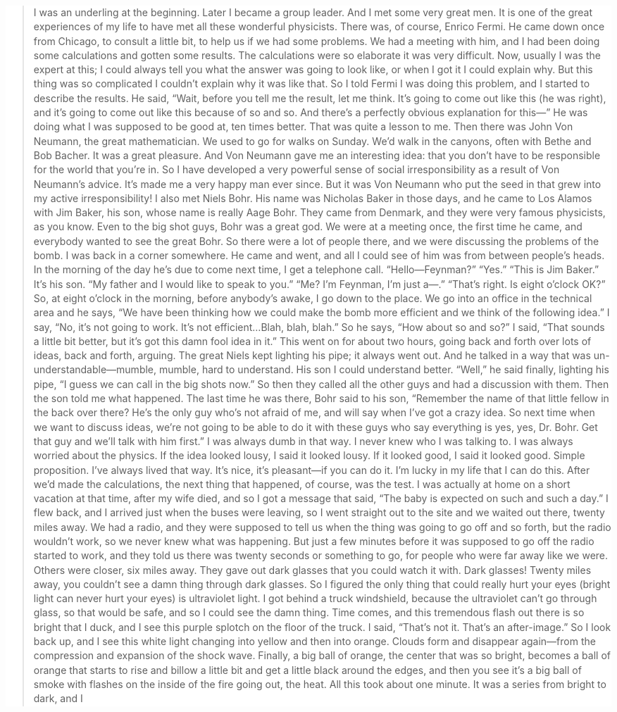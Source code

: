 >I was an underling at the beginning. Later I became a group leader. And I met some very great men. It is one of the great experiences of my life to have met all these wonderful physicists. There was, of course, Enrico Fermi. He came down once from Chicago, to consult a little bit, to help us if we had some problems. We had a meeting with him, and I had been doing some calculations and gotten some results. The calculations were so elaborate it was very difficult. Now, usually I was the expert at this; I could always tell you what the answer was going to look like, or when I got it I could explain why. But this thing was so complicated I couldn’t explain why it was like that. So I told Fermi I was doing this problem, and I started to describe the results. He said, “Wait, before you tell me the result, let me think. It’s going to come out like this (he was right), and it’s going to come out like this because of so and so. And there’s a perfectly obvious explanation for this—” He was doing what I was supposed to be good at, ten times better. That was quite a lesson to me. Then there was John Von Neumann, the great mathematician. We used to go for walks on Sunday. We’d walk in the canyons, often with Bethe and Bob Bacher. It was a great pleasure. And Von Neumann gave me an interesting idea: that you don’t have to be responsible for the world that you’re in. So I have developed a very powerful sense of social irresponsibility as a result of Von Neumann’s advice. It’s made me a very happy man ever since. But it was Von Neumann who put the seed in that grew into my active irresponsibility! I also met Niels Bohr. His name was Nicholas Baker in those days, and he came to Los Alamos with Jim Baker, his son, whose name is really Aage Bohr. They came from Denmark, and they were very famous physicists, as you know. Even to the big shot guys, Bohr was a great god. We were at a meeting once, the first time he came, and everybody wanted to see the great Bohr. So there were a lot of people there, and we were discussing the problems of the bomb. I was back in a corner somewhere. He came and went, and all I could see of him was from between people’s heads. In the morning of the day he’s due to come next time, I get a telephone call. “Hello—Feynman?” “Yes.” “This is Jim Baker.” It’s his son. “My father and I would like to speak to you.” “Me? I’m Feynman, I’m just a—.” “That’s right. Is eight o’clock OK?” So, at eight o’clock in the morning, before anybody’s awake, I go down to the place. We go into an office in the technical area and he says, “We have been thinking how we could make the bomb more efficient and we think of the following idea.” I say, “No, it’s not going to work. It’s not efficient…Blah, blah, blah.” So he says, “How about so and so?” I said, “That sounds a little bit better, but it’s got this damn fool idea in it.” This went on for about two hours, going back and forth over lots of ideas, back and forth, arguing. The great Niels kept lighting his pipe; it always went out. And he talked in a way that was un-understandable—mumble, mumble, hard to understand. His son I could understand better. “Well,” he said finally, lighting his pipe, “I guess we can call in the big shots now.” So then they called all the other guys and had a discussion with them. Then the son told me what happened. The last time he was there, Bohr said to his son, “Remember the name of that little fellow in the back over there? He’s the only guy who’s not afraid of me, and will say when I’ve got a crazy idea. So next time when we want to discuss ideas, we’re not going to be able to do it with these guys who say everything is yes, yes, Dr. Bohr. Get that guy and we’ll talk with him first.” I was always dumb in that way. I never knew who I was talking to. I was always worried about the physics. If the idea looked lousy, I said it looked lousy. If it looked good, I said it looked good. Simple proposition. I’ve always lived that way. It’s nice, it’s pleasant—if you can do it. I’m lucky in my life that I can do this. After we’d made the calculations, the next thing that happened, of course, was the test. I was actually at home on a short vacation at that time, after my wife died, and so I got a message that said, “The baby is expected on such and such a day.” I flew back, and I arrived just when the buses were leaving, so I went straight out to the site and we waited out there, twenty miles away. We had a radio, and they were supposed to tell us when the thing was going to go off and so forth, but the radio wouldn’t work, so we never knew what was happening. But just a few minutes before it was supposed to go off the radio started to work, and they told us there was twenty seconds or something to go, for people who were far away like we were. Others were closer, six miles away. They gave out dark glasses that you could watch it with. Dark glasses! Twenty miles away, you couldn’t see a damn thing through dark glasses. So I figured the only thing that could really hurt your eyes (bright light can never hurt your eyes) is ultraviolet light. I got behind a truck windshield, because the ultraviolet can’t go through glass, so that would be safe, and so I could see the damn thing. Time comes, and this tremendous flash out there is so bright that I duck, and I see this purple splotch on the floor of the truck. I said, “That’s not it. That’s an after-image.” So I look back up, and I see this white light changing into yellow and then into orange. Clouds form and disappear again—from the compression and expansion of the shock wave. Finally, a big ball of orange, the center that was so bright, becomes a ball of orange that starts to rise and billow a little bit and get a little black around the edges, and then you see it’s a big ball of smoke with flashes on the inside of the fire going out, the heat. All this took about one minute. It was a series from bright to dark, and I